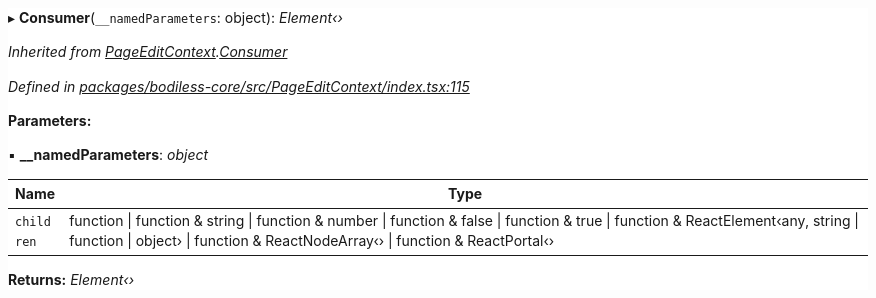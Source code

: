 ▸ **Consumer**(`__namedParameters`: object): *Element‹›*

*Inherited from [PageEditContext](pageeditcontext.md).[Consumer](pageeditcontext.md#static-consumer)*

*Defined in [packages/bodiless-core/src/PageEditContext/index.tsx:115](https://github.com/lucas-varela/Bodiless-JS/blob/c57f63f7/packages/bodiless-core/src/PageEditContext/index.tsx#L115)*

**Parameters:**

▪ **__namedParameters**: *object*

Name | Type |
------ | ------ |
`children` | function &#124; function & string &#124; function & number &#124; function & false &#124; function & true &#124; function & ReactElement‹any, string &#124; function &#124; object› &#124; function & ReactNodeArray‹› &#124; function & ReactPortal‹› |

**Returns:** *Element‹›*
